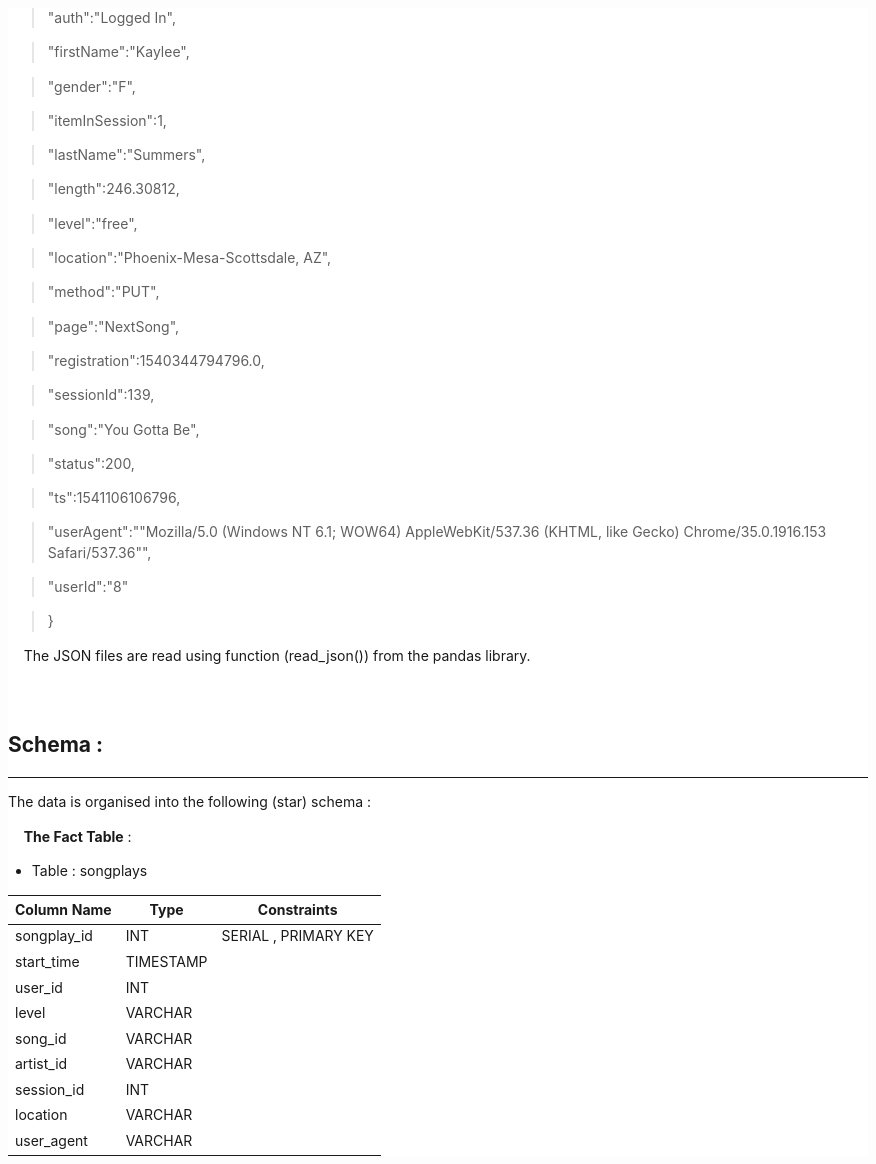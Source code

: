 >"auth":"Logged In",

>"firstName":"Kaylee",

>"gender":"F",

>"itemInSession":1,

>"lastName":"Summers",

>"length":246.30812,

>"level":"free",

>"location":"Phoenix-Mesa-Scottsdale, AZ",

>"method":"PUT",

>"page":"NextSong",

>"registration":1540344794796.0,

>"sessionId":139,

>"song":"You Gotta Be",

>"status":200,

>"ts":1541106106796,

>"userAgent":"\"Mozilla\/5.0 (Windows NT 6.1; WOW64) AppleWebKit\/537.36 (KHTML, like Gecko) Chrome\/35.0.1916.153 Safari\/537.36\"",

>"userId":"8"

>}

&nbsp;
&nbsp;
The JSON files are read using function (read_json()) from the pandas library.

&nbsp;
## Schema :
***
The data is organised into the following (star) schema :

&nbsp;
&nbsp;
**The Fact Table** : 
&nbsp;
- Table : songplays

| Column Name |  Type     | Constraints           |
|-------------|-----------|-----------------------|
| songplay_id | INT       | SERIAL , PRIMARY KEY  |    
| start_time  | TIMESTAMP |                       |  
| user_id     | INT       |                       |
| level       | VARCHAR   |                       |
| song_id     | VARCHAR   |                       |
| artist_id   | VARCHAR   |                       |
| session_id  | INT       |                       |
| location    | VARCHAR   |                       |
| user_agent  | VARCHAR   |                       |
